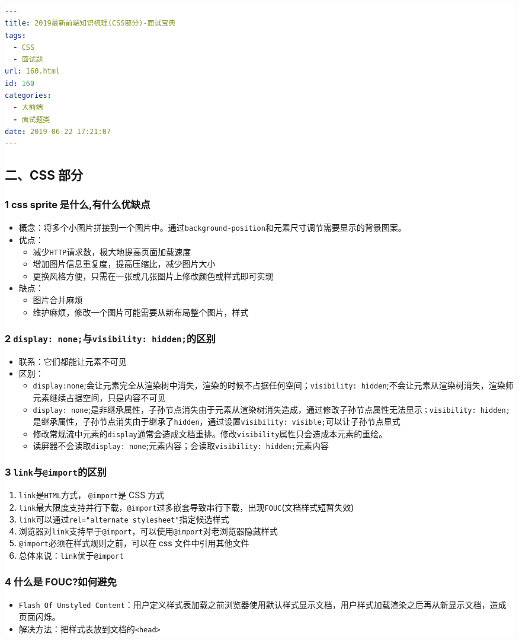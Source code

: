 ```yaml
---
title: 2019最新前端知识梳理(CSS部分)-面试宝典
tags:
  - CSS
  - 面试题
url: 160.html
id: 160
categories:
  - 大前端
  - 面试题类
date: 2019-06-22 17:21:07
---
```


## 二、CSS 部分

### 1 css sprite 是什么,有什么优缺点

- 概念：将多个小图片拼接到一个图片中。通过`background-position`和元素尺寸调节需要显示的背景图案。
- 优点：
  - 减少`HTTP`请求数，极大地提高页面加载速度
  - 增加图片信息重复度，提高压缩比，减少图片大小
  - 更换风格方便，只需在一张或几张图片上修改颜色或样式即可实现
- 缺点：
  - 图片合并麻烦
  - 维护麻烦，修改一个图片可能需要从新布局整个图片，样式

### 2 `display: none;`与`visibility: hidden;`的区别

- 联系：它们都能让元素不可见
- 区别：
  - `display:none`;会让元素完全从渲染树中消失，渲染的时候不占据任何空间；`visibility: hidden`;不会让元素从渲染树消失，渲染师元素继续占据空间，只是内容不可见
  - `display: none`;是非继承属性，子孙节点消失由于元素从渲染树消失造成，通过修改子孙节点属性无法显示`；visibility: hidden;`是继承属性，子孙节点消失由于继承了`hidden`，通过设置`visibility: visible;`可以让子孙节点显式
  - 修改常规流中元素的`display`通常会造成文档重排。修改`visibility`属性只会造成本元素的重绘。
  - 读屏器不会读取`display: none`;元素内容；会读取`visibility: hidden;`元素内容

### 3 `link`与`@import`的区别

1.  `link`是`HTML`方式， `@import`是 CSS 方式
2.  `link`最大限度支持并行下载，`@import`过多嵌套导致串行下载，出现`FOUC`(文档样式短暂失效)
3.  `link`可以通过`rel="alternate stylesheet"`指定候选样式
4.  浏览器对`link`支持早于`@import`，可以使用`@import`对老浏览器隐藏样式
5.  `@import`必须在样式规则之前，可以在 css 文件中引用其他文件
6.  总体来说：`link`优于`@import`

### 4 什么是 FOUC?如何避免

- `Flash Of Unstyled Content`：用户定义样式表加载之前浏览器使用默认样式显示文档，用户样式加载渲染之后再从新显示文档，造成页面闪烁。
- 解决方法：把样式表放到文档的`<head>`
